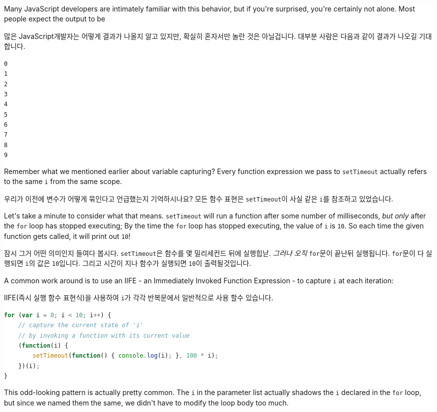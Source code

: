 Many JavaScript developers are intimately familiar with this behavior, but if you're surprised, you're certainly not alone.
Most people expect the output to be

많은 JavaScript개발자는 어떻게 결과가 나올지 알고 있지만, 확실히 혼자서만 놀란 것은 아닐겁니다.
대부분 사람은 다음과 같이 결과가 나오길 기대합니다.

```text
0
1
2
3
4
5
6
7
8
9
```

Remember what we mentioned earlier about variable capturing?
Every function expression we pass to `setTimeout` actually refers to the same `i` from the same scope.

우리가 이전에 변수가 어떻게 묶인다고 언급했는지 기억하시나요?
모든 함수 표현은 `setTimeout`이 사실 같은 `i`를 참조하고 있었습니다.

Let's take a minute to consider what that means.
`setTimeout` will run a function after some number of milliseconds, *but only* after the `for` loop has stopped executing;
By the time the `for` loop has stopped executing, the value of `i` is `10`.
So each time the given function gets called, it will print out `10`!

잠시 그거 어떤 의미인지 들여다 봅시다.
`setTimeout`은 함수를 몇 밀리세컨드 뒤에 실행힙낟. *그러나 오직* `for`문이 끝난뒤 실행됩니다.
`for`문이 다 실행되면 `i`의 값은 `10`입니다.
그리고 시간이 지나 함수가 실행되면 `10`이 출력될것입니다.

A common work around is to use an IIFE - an Immediately Invoked Function Expression - to capture `i` at each iteration:

IIFE(즉시 실행 함수 표현식)을 사용하여 `i`가 각각 반복문에서 일반적으로 사용 할수 있습니다. 

```ts
for (var i = 0; i < 10; i++) {
    // capture the current state of 'i'
    // by invoking a function with its current value
    (function(i) {
        setTimeout(function() { console.log(i); }, 100 * i);
    })(i);
}
```

This odd-looking pattern is actually pretty common.
The `i` in the parameter list actually shadows the `i` declared in the `for` loop, but since we named them the same, we didn't have to modify the loop body too much.
